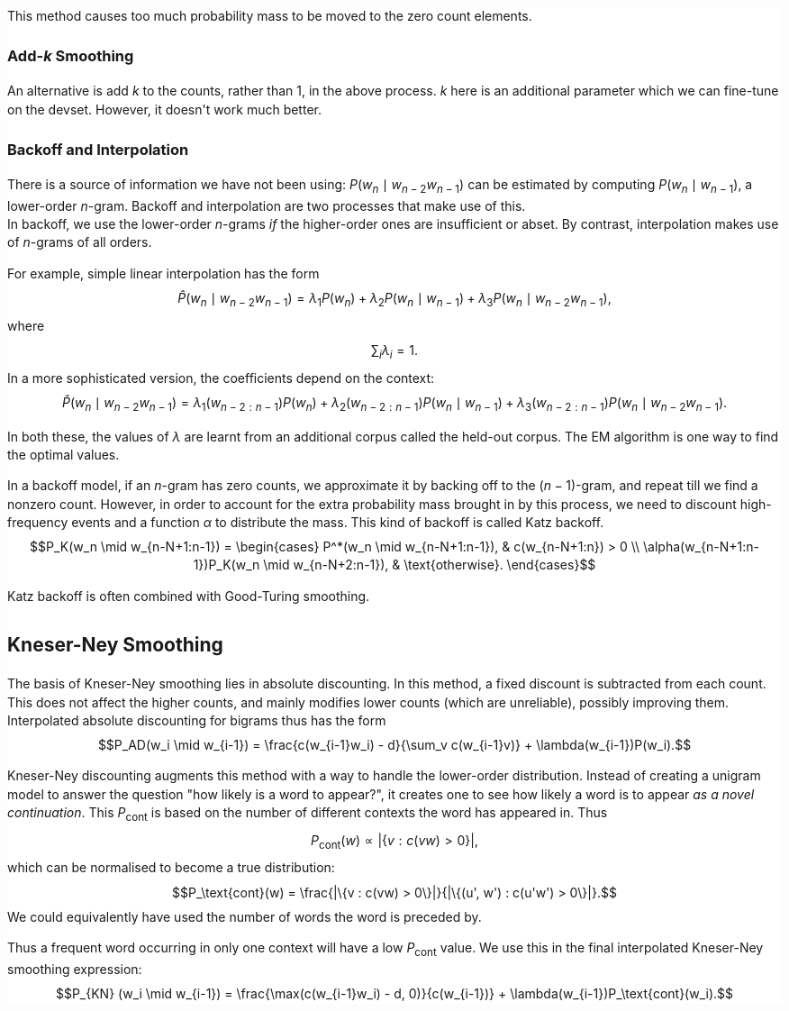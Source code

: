 This method causes too much probability mass to be moved to the zero count elements.

### Add-$k$ Smoothing
An alternative is add $k$ to the counts, rather than 1, in the above process. $k$ here is an additional parameter which we can fine-tune on the devset. However, it doesn't work much better.

### Backoff and Interpolation
There is a source of information we have not been using: $P(w_n \mid w_{n-2}w_{n-1})$ can be estimated by computing $P(w_n \mid w_{n-1})$, a lower-order $n$-gram. Backoff and interpolation are two processes that make use of this.  
In backoff, we use the lower-order $n$-grams *if* the higher-order ones are insufficient or abset. By contrast, interpolation makes use of $n$-grams of all orders.  

For example, simple linear interpolation has the form
$$\hat{P}(w_n \mid w_{n-2}w_{n-1}) = \lambda_1P(w_n) + \lambda_2P(w_n \mid w_{n-1}) + \lambda_3P(w_n \mid w_{n-2}w_{n-1}),$$
where
$$\sum_i \lambda_i = 1.$$
In a more sophisticated version, the coefficients depend on the context:
$$\hat{P}(w_n \mid w_{n-2}w_{n-1}) = \lambda_1(w_{n-2:n-1})P(w_n) + \lambda_2(w_{n-2:n-1})P(w_n \mid w_{n-1}) + \lambda_3(w_{n-2:n-1})P(w_n \mid w_{n-2}w_{n-1}).$$

In both these, the values of $\lambda$ are learnt from an additional corpus called the held-out corpus. The EM algorithm is one way to find the optimal values.  

In a backoff model, if an $n$-gram has zero counts, we approximate it by backing off to the $(n-1)$-gram, and repeat till we find a nonzero count. However, in order to account for the extra probability mass brought in by this process, we need to discount high-frequency events and a function $\alpha$ to distribute the mass. This kind of backoff is called Katz backoff.  
$$P_K(w_n \mid w_{n-N+1:n-1}) = \begin{cases}
P^*(w_n \mid w_{n-N+1:n-1}), & c(w_{n-N+1:n}) > 0 \\
\alpha(w_{n-N+1:n-1})P_K(w_n \mid w_{n-N+2:n-1}), & \text{otherwise}. \end{cases}$$

Katz backoff is often combined with Good-Turing smoothing.

## Kneser-Ney Smoothing
The basis of Kneser-Ney smoothing lies in absolute discounting. In this method, a fixed discount is subtracted from each count. This does not affect the higher counts, and mainly modifies lower counts (which are unreliable), possibly improving them.  
Interpolated absolute discounting for bigrams thus has the form
$$P_AD(w_i \mid w_{i-1}) = \frac{c(w_{i-1}w_i) - d}{\sum_v c(w_{i-1}v)} + \lambda(w_{i-1})P(w_i).$$

Kneser-Ney discounting augments this method with a way to handle the lower-order distribution. Instead of creating a unigram model to answer the question "how likely is a word to appear?", it creates one to see how likely a word is to appear *as a novel continuation*. This $P_\text{cont}$ is based on the number of different contexts the word has appeared in. Thus
$$P_\text{cont}(w) \propto |\{v : c(vw) > 0\}|,$$
which can be normalised to become a true distribution:
$$P_\text{cont}(w) = \frac{|\{v : c(vw) > 0\}|}{|\{(u', w') : c(u'w') > 0\}|}.$$
We could equivalently have used the number of words the word is preceded by.  

Thus a frequent word occurring in only one context will have a low $P_\text{cont}$ value. We use this in the final interpolated Kneser-Ney smoothing expression:
$$P_{KN} (w_i \mid w_{i-1}) = \frac{\max(c(w_{i-1}w_i) - d, 0)}{c(w_{i-1})} + \lambda(w_{i-1})P_\text{cont}(w_i).$$
